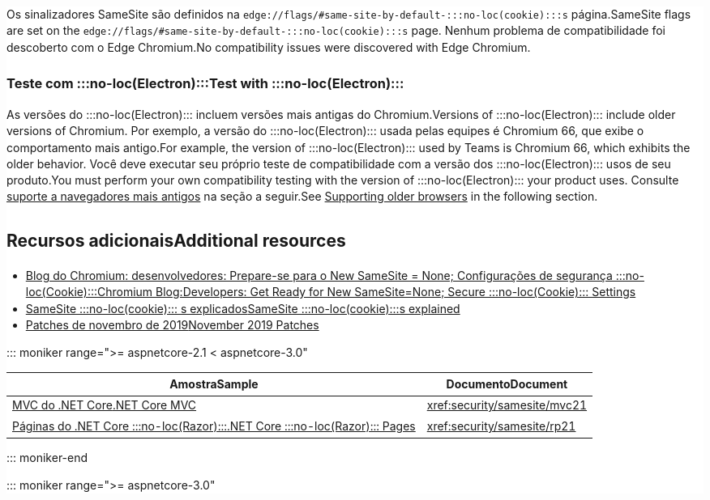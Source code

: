 <span data-ttu-id="9c771-240">Os sinalizadores SameSite são definidos na `edge://flags/#same-site-by-default-:::no-loc(cookie):::s` página.</span><span class="sxs-lookup"><span data-stu-id="9c771-240">SameSite flags are set on the `edge://flags/#same-site-by-default-:::no-loc(cookie):::s` page.</span></span> <span data-ttu-id="9c771-241">Nenhum problema de compatibilidade foi descoberto com o Edge Chromium.</span><span class="sxs-lookup"><span data-stu-id="9c771-241">No compatibility issues were discovered with Edge Chromium.</span></span>

### <a name="test-with-no-locelectron"></a><span data-ttu-id="9c771-242">Teste com :::no-loc(Electron):::</span><span class="sxs-lookup"><span data-stu-id="9c771-242">Test with :::no-loc(Electron):::</span></span>

<span data-ttu-id="9c771-243">As versões do :::no-loc(Electron)::: incluem versões mais antigas do Chromium.</span><span class="sxs-lookup"><span data-stu-id="9c771-243">Versions of :::no-loc(Electron)::: include older versions of Chromium.</span></span> <span data-ttu-id="9c771-244">Por exemplo, a versão do :::no-loc(Electron)::: usada pelas equipes é Chromium 66, que exibe o comportamento mais antigo.</span><span class="sxs-lookup"><span data-stu-id="9c771-244">For example, the version of :::no-loc(Electron)::: used by Teams is Chromium 66, which exhibits the older behavior.</span></span> <span data-ttu-id="9c771-245">Você deve executar seu próprio teste de compatibilidade com a versão dos :::no-loc(Electron)::: usos de seu produto.</span><span class="sxs-lookup"><span data-stu-id="9c771-245">You must perform your own compatibility testing with the version of :::no-loc(Electron)::: your product uses.</span></span> <span data-ttu-id="9c771-246">Consulte [suporte a navegadores mais antigos](#sob) na seção a seguir.</span><span class="sxs-lookup"><span data-stu-id="9c771-246">See [Supporting older browsers](#sob) in the following section.</span></span>

## <a name="additional-resources"></a><span data-ttu-id="9c771-247">Recursos adicionais</span><span class="sxs-lookup"><span data-stu-id="9c771-247">Additional resources</span></span>

* [<span data-ttu-id="9c771-248">Blog do Chromium: desenvolvedores: Prepare-se para o New SameSite = None; Configurações de segurança :::no-loc(Cookie):::</span><span class="sxs-lookup"><span data-stu-id="9c771-248">Chromium Blog:Developers: Get Ready for New SameSite=None; Secure :::no-loc(Cookie)::: Settings</span></span>](https://blog.chromium.org/2019/10/developers-get-ready-for-new.html)
* <span data-ttu-id="9c771-249">[SameSite :::no-loc(cookie)::: s explicados](https://web.dev/samesite-:::no-loc(cookie):::s-explained/)</span><span class="sxs-lookup"><span data-stu-id="9c771-249">[SameSite :::no-loc(cookie):::s explained](https://web.dev/samesite-:::no-loc(cookie):::s-explained/)</span></span>
* [<span data-ttu-id="9c771-250">Patches de novembro de 2019</span><span class="sxs-lookup"><span data-stu-id="9c771-250">November 2019 Patches</span></span>](https://devblogs.microsoft.com/dotnet/net-core-November-2019/)

 ::: moniker range=">= aspnetcore-2.1 < aspnetcore-3.0"

| <span data-ttu-id="9c771-251">Amostra</span><span class="sxs-lookup"><span data-stu-id="9c771-251">Sample</span></span>               | <span data-ttu-id="9c771-252">Documento</span><span class="sxs-lookup"><span data-stu-id="9c771-252">Document</span></span> |
| ----------------- | ------------ |
| [<span data-ttu-id="9c771-253">MVC do .NET Core</span><span class="sxs-lookup"><span data-stu-id="9c771-253">.NET Core MVC</span></span>](https://github.com/blowdart/AspNetSameSiteSamples/tree/master/AspNetCore21MVC)  | <xref:security/samesite/mvc21> |
| <span data-ttu-id="9c771-254">[Páginas do .NET Core :::no-loc(Razor):::](https://github.com/blowdart/AspNetSameSiteSamples/tree/master/AspNetCore21:::no-loc(Razor):::Pages)</span><span class="sxs-lookup"><span data-stu-id="9c771-254">[.NET Core :::no-loc(Razor)::: Pages](https://github.com/blowdart/AspNetSameSiteSamples/tree/master/AspNetCore21:::no-loc(Razor):::Pages)</span></span>  | <xref:security/samesite/rp21> |

::: moniker-end

 ::: moniker range=">= aspnetcore-3.0"
